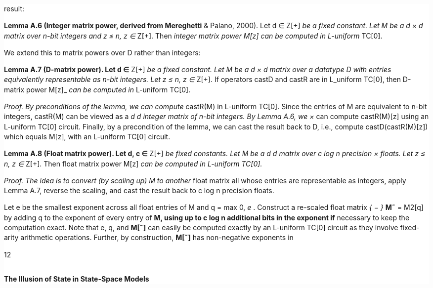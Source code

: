 result:

**Lemma A.6 (Integer matrix power, derived from Mereghetti**
& Palano, 2000). Let d ∈ Z[+] _be a fixed constant. Let M be_
_a d_ _×_ _d matrix over n-bit integers and z ≤_ _n, z ∈_ Z[+]. Then
_integer matrix power M[z]_ _can be computed in L-uniform_
TC[0].

We extend this to matrix powers over D rather than integers:

**Lemma A.7 (D-matrix power). Let d ∈** Z[+] _be a fixed_
_constant. Let M be a d × d matrix over a datatype D with_
_entries equivalently representable as n-bit integers. Let_
_z ≤_ _n, z ∈_ Z[+]. If operators castD and castR are in L_uniform TC[0], then D-matrix power M[z]_ _can be computed in_
L-uniform TC[0].

_Proof. By preconditions of the lemma, we can compute_
castR(M) in L-uniform TC[0]. Since the entries of M are
equivalent to n-bit integers, castR(M) can be viewed as a
_d_ _d integer matrix of n-bit integers. By Lemma A.6, we_
_×_
can compute castR(M)[z] using an L-uniform TC[0] circuit.
Finally, by a precondition of the lemma, we can cast the
result back to D, i.e., compute castD(castR(M)[z]) which
equals M[z], with an L-uniform TC[0] circuit.

**Lemma A.8 (Float matrix power). Let d, c ∈** Z[+] _be fixed_
_constants. Let M be a d_ _d matrix over c log n precision_
_×_
_floats. Let z ≤_ _n, z ∈_ Z[+]. Then float matrix power M[z] _can_
_be computed in L-uniform TC[0]._

_Proof. The idea is to convert (by scaling up) M to another_
float matrix all whose entries are representable as integers,
apply Lemma A.7, reverse the scaling, and cast the result
back to c log n precision floats.

Let e be the smallest exponent across all float entries of M
and q = max 0, _e_ . Construct a re-scaled float matrix
_{_ _−_ _}_
**M˜** = M2[q] by adding q to the exponent of every entry of
**M, using up to c log n additional bits in the exponent if**
necessary to keep the computation exact. Note that e, q,
and **M[˜]** can easily be computed exactly by an L-uniform
TC[0] circuit as they involve fixed-arity arithmetic operations.
Further, by construction, **M[˜]** has non-negative exponents in


12


-----

**The Illusion of State in State-Space Models**

